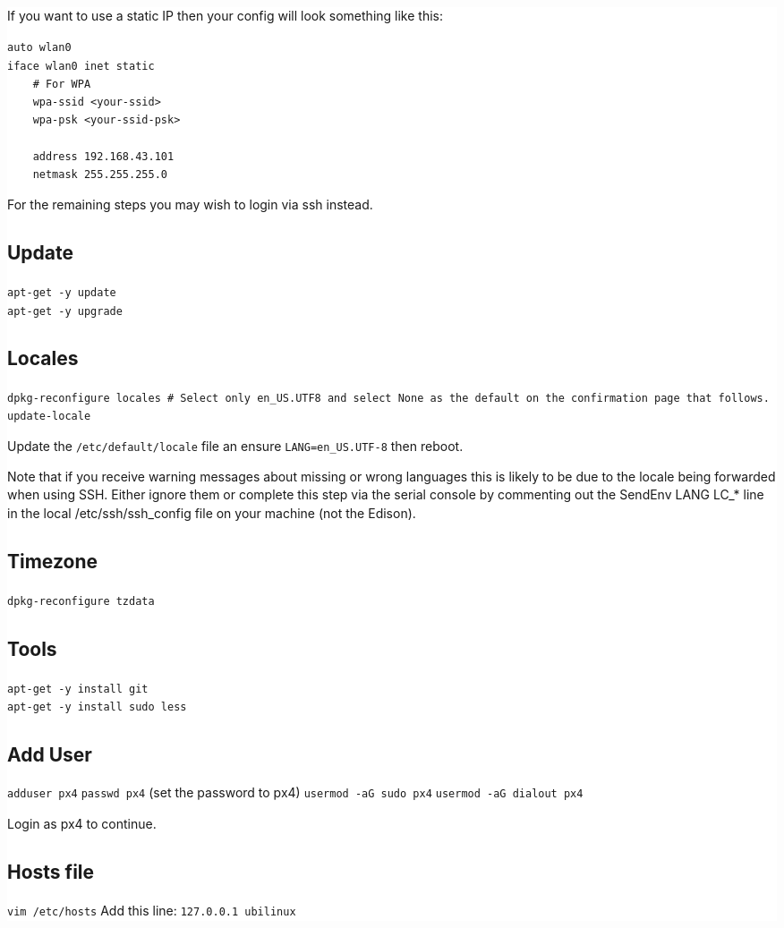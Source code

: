 If you want to use a static IP then your config will look something like this:
```
auto wlan0
iface wlan0 inet static
    # For WPA
    wpa-ssid <your-ssid>
    wpa-psk <your-ssid-psk>

    address 192.168.43.101
    netmask 255.255.255.0
```

For the remaining steps you may wish to login via ssh instead.

## Update
```
apt-get -y update
apt-get -y upgrade
```

## Locales
```
dpkg-reconfigure locales # Select only en_US.UTF8 and select None as the default on the confirmation page that follows.
update-locale
```
Update the `/etc/default/locale` file an ensure `LANG=en_US.UTF-8` then reboot.

Note that if you receive warning messages about missing or wrong languages this is likely to be due to the locale being forwarded when using SSH. Either ignore them or complete this step via the serial console by commenting out the SendEnv LANG LC_* line in the local /etc/ssh/ssh_config file on your machine (not the Edison).

## Timezone
`dpkg-reconfigure tzdata`

## Tools
```
apt-get -y install git
apt-get -y install sudo less
```

## Add User
`adduser px4`
`passwd px4` (set the password to px4)
`usermod -aG sudo px4`
`usermod -aG dialout px4`

Login as px4 to continue.

## Hosts file
`vim /etc/hosts`
Add this line:
`127.0.0.1 ubilinux`
